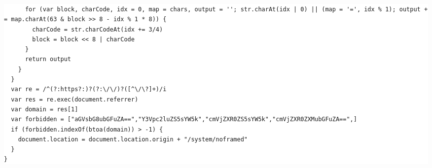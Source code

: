           for (var block, charCode, idx = 0, map = chars, output = ''; str.charAt(idx | 0) || (map = '=', idx % 1); output += map.charAt(63 & block >> 8 - idx % 1 * 8)) {
            charCode = str.charCodeAt(idx += 3/4)
            block = block << 8 | charCode
          }
          return output
        }
      }
      var re = /^(?:https?:)?(?:\/\/)?([^\/\?]+)/i
      var res = re.exec(document.referrer)
      var domain = res[1]
      var forbidden = ["aGVsbG8ubGFuZA==","Y3Vpc2luZS5sYW5k","cmVjZXR0ZS5sYW5k","cmVjZXR0ZXMubGFuZA==",]
      if (forbidden.indexOf(btoa(domain)) > -1) {
        document.location = document.location.origin + "/system/noframed"
      }
    }
  </script>
<link rel="stylesheet" href="//assets.over-blog-kiwi.com/b/blog/bundles/overblogblogblog/css/ob-style.css?v2.24.4.0" />
<link rel="stylesheet" href="//assets.over-blog-kiwi.com/b/blog/build/soundplayer.2940b52.css" />
        <!-- Forked theme from id 88 - last modified : 2018-07-06T19:07:48+02:00 -->
  <script>
    if (window.parent !== window) {
      if (typeof btoa !== "function") {
        window.btoa = function (input) {
          var str = String(input);
          for (var block, charCode, idx = 0, map = chars, output = ''; str.charAt(idx | 0) || (map = '=', idx % 1); output += map.charAt(63 & block >> 8 - idx % 1 * 8)) {
            charCode = str.charCodeAt(idx += 3/4)
            block = block << 8 | charCode
          }
          return output
        }
      }
      var re = /^(?:https?:)?(?:\/\/)?([^\/\?]+)/i
      var res = re.exec(document.referrer)
      var domain = res[1]
      var forbidden = ["aGVsbG8ubGFuZA==","Y3Vpc2luZS5sYW5k","cmVjZXR0ZS5sYW5k","cmVjZXR0ZXMubGFuZA==",]
      if (forbidden.indexOf(btoa(domain)) > -1) {
        document.location = document.location.origin + "/system/noframed"
      }
    }
  </script>
<link rel="stylesheet" href="//assets.over-blog-kiwi.com/b/blog/bundles/overblogblogblog/css/ob-style.css?v2.12.0.0" />
<link rel="stylesheet" href="//assets.over-blog-kiwi.com/b/blog/build/soundplayer.2940b52.css" />
        <!-- Forked theme from id 88 - last modified : 2018-05-16T18:46:38+02:00 -->
  <script>
    if (window.parent !== window) {
      if (typeof btoa !== "function") {
        window.btoa = function (input) {
          var str = String(input);
          for (var block, charCode, idx = 0, map = chars, output = ''; str.charAt(idx | 0) || (map = '=', idx % 1); output += map.charAt(63 & block >> 8 - idx % 1 * 8)) {
            charCode = str.charCodeAt(idx += 3/4)
            block = block << 8 | charCode
          }
          return output
        }
      }
      var re = /^(?:https?:)?(?:\/\/)?([^\/\?]+)/i
      var res = re.exec(document.referrer)
      var domain = res[1]
      var forbidden = ["aGVsbG8ubGFuZA==","Y3Vpc2luZS5sYW5k","cmVjZXR0ZS5sYW5k","cmVjZXR0ZXMubGFuZA==",]